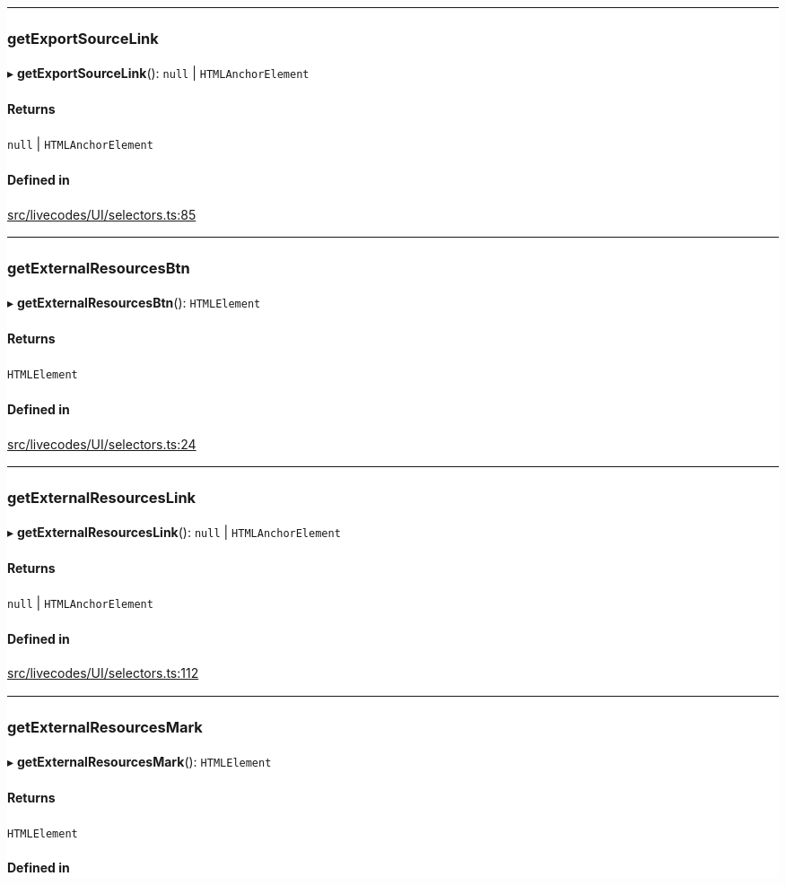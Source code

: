 ___

### getExportSourceLink

▸ **getExportSourceLink**(): ``null`` \| `HTMLAnchorElement`

#### Returns

``null`` \| `HTMLAnchorElement`

#### Defined in

[src/livecodes/UI/selectors.ts:85](https://github.com/live-codes/livecodes/blob/0b19ad3/src/livecodes/UI/selectors.ts#L85)

___

### getExternalResourcesBtn

▸ **getExternalResourcesBtn**(): `HTMLElement`

#### Returns

`HTMLElement`

#### Defined in

[src/livecodes/UI/selectors.ts:24](https://github.com/live-codes/livecodes/blob/0b19ad3/src/livecodes/UI/selectors.ts#L24)

___

### getExternalResourcesLink

▸ **getExternalResourcesLink**(): ``null`` \| `HTMLAnchorElement`

#### Returns

``null`` \| `HTMLAnchorElement`

#### Defined in

[src/livecodes/UI/selectors.ts:112](https://github.com/live-codes/livecodes/blob/0b19ad3/src/livecodes/UI/selectors.ts#L112)

___

### getExternalResourcesMark

▸ **getExternalResourcesMark**(): `HTMLElement`

#### Returns

`HTMLElement`

#### Defined in
